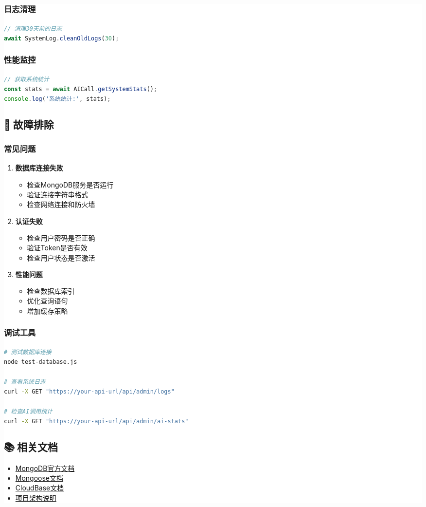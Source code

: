 ### 日志清理
```javascript
// 清理30天前的日志
await SystemLog.cleanOldLogs(30);
```

### 性能监控
```javascript
// 获取系统统计
const stats = await AICall.getSystemStats();
console.log('系统统计:', stats);
```

## 🚨 故障排除

### 常见问题

1. **数据库连接失败**
   - 检查MongoDB服务是否运行
   - 验证连接字符串格式
   - 检查网络连接和防火墙

2. **认证失败**
   - 检查用户密码是否正确
   - 验证Token是否有效
   - 检查用户状态是否激活

3. **性能问题**
   - 检查数据库索引
   - 优化查询语句
   - 增加缓存策略

### 调试工具

```bash
# 测试数据库连接
node test-database.js

# 查看系统日志
curl -X GET "https://your-api-url/api/admin/logs"

# 检查AI调用统计
curl -X GET "https://your-api-url/api/admin/ai-stats"
```

## 📚 相关文档

- [MongoDB官方文档](https://docs.mongodb.com/)
- [Mongoose文档](https://mongoosejs.com/docs/)
- [CloudBase文档](https://docs.cloudbase.net/)
- [项目架构说明](./PROJECT_STRUCTURE.md)
